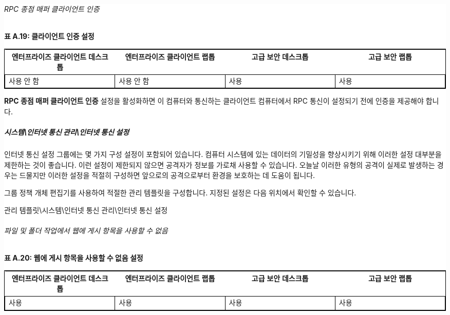 ###### RPC 종점 매퍼 클라이언트 인증
  
**표 A.19: 클라이언트 인증 설정**

 
<table style="border:1px solid black;">
<colgroup>
<col width="25%" />
<col width="25%" />
<col width="25%" />
<col width="25%" />
</colgroup>
<thead>
<tr class="header">
<th>엔터프라이즈 클라이언트 데스크톱</th>
<th>엔터프라이즈 클라이언트 랩톱</th>
<th>고급 보안 데스크톱</th>
<th>고급 보안 랩톱</th>
</tr>
</thead>
<tbody>
<tr class="odd">
<td style="border:1px solid black;">사용 안 함</td>
<td style="border:1px solid black;">사용 안 함</td>
<td style="border:1px solid black;">사용</td>
<td style="border:1px solid black;">사용</td>
</tr>
</tbody>
</table>
  
**RPC 종점 매퍼 클라이언트 인증** 설정을 활성화하면 이 컴퓨터와 통신하는 클라이언트 컴퓨터에서 RPC 통신이 설정되기 전에 인증을 제공해야 합니다.
  
##### 시스템\\인터넷 통신 관리\\인터넷 통신 설정
  
인터넷 통신 설정 그룹에는 몇 가지 구성 설정이 포함되어 있습니다. 컴퓨터 시스템에 있는 데이터의 기밀성을 향상시키기 위해 이러한 설정 대부분을 제한하는 것이 좋습니다. 이런 설정이 제한되지 않으면 공격자가 정보를 가로채 사용할 수 있습니다. 오늘날 이러한 유형의 공격이 실제로 발생하는 경우는 드물지만 이러한 설정을 적절히 구성하면 앞으로의 공격으로부터 환경을 보호하는 데 도움이 됩니다.
  
그룹 정책 개체 편집기를 사용하여 적절한 관리 템플릿을 구성합니다. 지정된 설정은 다음 위치에서 확인할 수 있습니다.
  
관리 템플릿\\시스템\\인터넷 통신 관리\\인터넷 통신 설정
  
###### 파일 및 폴더 작업에서 웹에 게시 항목을 사용할 수 없음
  
**표 A.20: 웹에 게시 항목을 사용할 수 없음 설정**

 
<table style="border:1px solid black;">
<colgroup>
<col width="25%" />
<col width="25%" />
<col width="25%" />
<col width="25%" />
</colgroup>
<thead>
<tr class="header">
<th>엔터프라이즈 클라이언트 데스크톱</th>
<th>엔터프라이즈 클라이언트 랩톱</th>
<th>고급 보안 데스크톱</th>
<th>고급 보안 랩톱</th>
</tr>
</thead>
<tbody>
<tr class="odd">
<td style="border:1px solid black;">사용</td>
<td style="border:1px solid black;">사용</td>
<td style="border:1px solid black;">사용</td>
<td style="border:1px solid black;">사용</td>